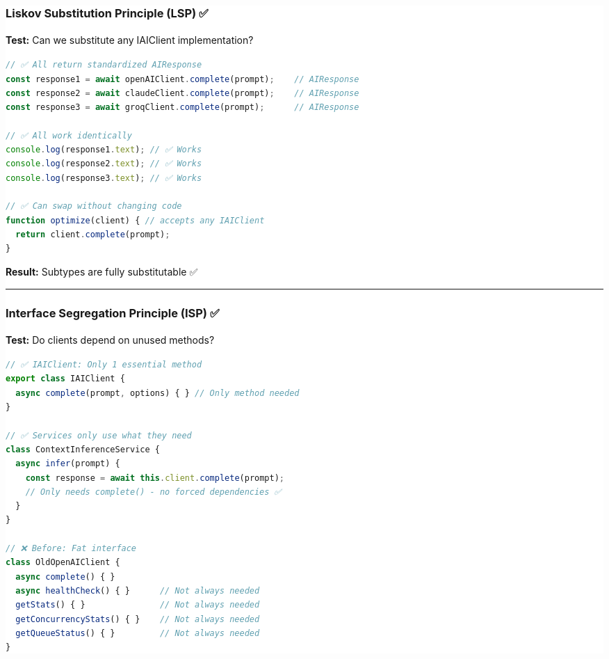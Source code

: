 
### Liskov Substitution Principle (LSP) ✅

**Test:** Can we substitute any IAIClient implementation?

```javascript
// ✅ All return standardized AIResponse
const response1 = await openAIClient.complete(prompt);    // AIResponse
const response2 = await claudeClient.complete(prompt);    // AIResponse
const response3 = await groqClient.complete(prompt);      // AIResponse

// ✅ All work identically
console.log(response1.text); // ✅ Works
console.log(response2.text); // ✅ Works
console.log(response3.text); // ✅ Works

// ✅ Can swap without changing code
function optimize(client) { // accepts any IAIClient
  return client.complete(prompt);
}
```

**Result:** Subtypes are fully substitutable ✅

---

### Interface Segregation Principle (ISP) ✅

**Test:** Do clients depend on unused methods?

```javascript
// ✅ IAIClient: Only 1 essential method
export class IAIClient {
  async complete(prompt, options) { } // Only method needed
}

// ✅ Services only use what they need
class ContextInferenceService {
  async infer(prompt) {
    const response = await this.client.complete(prompt);
    // Only needs complete() - no forced dependencies ✅
  }
}

// ❌ Before: Fat interface
class OldOpenAIClient {
  async complete() { }
  async healthCheck() { }      // Not always needed
  getStats() { }               // Not always needed
  getConcurrencyStats() { }    // Not always needed
  getQueueStatus() { }         // Not always needed
}
```
